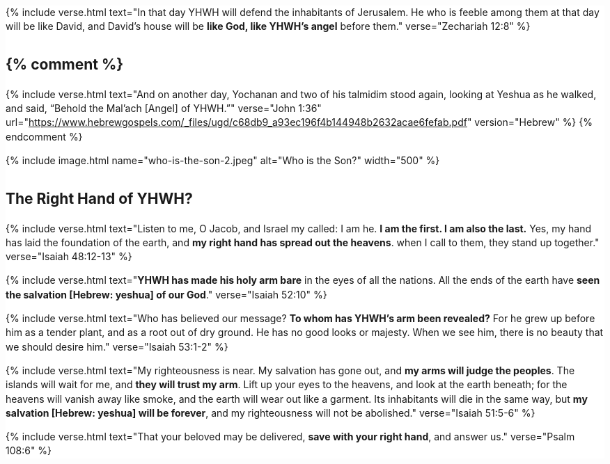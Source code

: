 {% include verse.html
text="In that day YHWH will defend the inhabitants of Jerusalem. He who is feeble among them at that day will be like David, and David’s house will be **like God, like YHWH’s angel** before them."
verse="Zechariah 12:8"
%}

{% comment %}
---

{% include verse.html
text="And on another day, Yochanan and two of his talmidim stood again, looking at Yeshua as he walked, and said, “Behold the Mal’ach [Angel] of YHWH.”"
verse="John 1:36"
url="https://www.hebrewgospels.com/_files/ugd/c68db9_a93ec196f4b144948b2632acae6fefab.pdf"
version="Hebrew"
%}
{% endcomment %}

{% include image.html name="who-is-the-son-2.jpeg" alt="Who is the Son?" width="500" %}

## The Right Hand of YHWH?

{% include verse.html
text="Listen to me, O Jacob, and Israel my called: I am he. **I am the first. I am also the last.** Yes, my hand has laid the foundation of the earth, and **my right hand has spread out the heavens**. when I call to them, they stand up together."
verse="Isaiah 48:12-13"
%}

{% include verse.html
text="**YHWH has made his holy arm bare** in the eyes of all the nations. All the ends of the earth have **seen the salvation [Hebrew: yeshua] of our God**."
verse="Isaiah 52:10"
%}

{% include verse.html
text="Who has believed our message? **To whom has YHWH’s arm been revealed?** For he grew up before him as a tender plant, and as a root out of dry ground. He has no good looks or majesty. When we see him, there is no beauty that we should desire him."
verse="Isaiah 53:1-2"
%}

{% include verse.html
text="My righteousness is near. My salvation has gone out, and **my arms will judge the peoples**. The islands will wait for me, and **they will trust my arm**. Lift up your eyes to the heavens, and look at the earth beneath; for the heavens will vanish away like smoke, and the earth will wear out like a garment. Its inhabitants will die in the same way, but **my salvation [Hebrew: yeshua] will be forever**, and my righteousness will not be abolished."
verse="Isaiah 51:5-6"
%}

{% include verse.html
text="That your beloved may be delivered, **save with your right hand**, and answer us."
verse="Psalm 108:6"
%}
